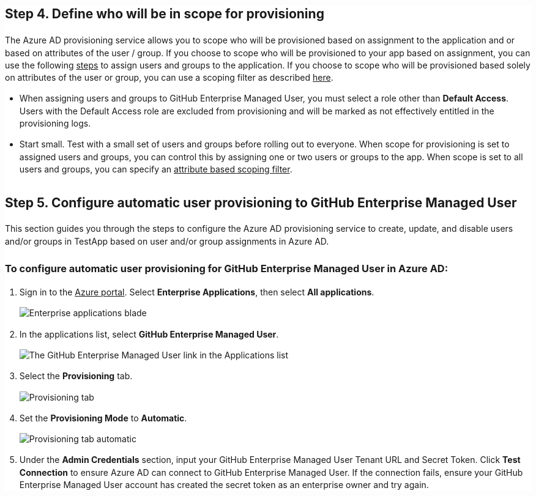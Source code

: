 ## Step 4. Define who will be in scope for provisioning

The Azure AD provisioning service allows you to scope who will be provisioned based on assignment to the application and or based on attributes of the user / group. If you choose to scope who will be provisioned to your app based on assignment, you can use the following [steps](../manage-apps/assign-user-or-group-access-portal.md) to assign users and groups to the application. If you choose to scope who will be provisioned based solely on attributes of the user or group, you can use a scoping filter as described [here](../app-provisioning/define-conditional-rules-for-provisioning-user-accounts.md).

* When assigning users and groups to GitHub Enterprise Managed User, you must select a role other than **Default Access**. Users with the Default Access role are excluded from provisioning and will be marked as not effectively entitled in the provisioning logs.

* Start small. Test with a small set of users and groups before rolling out to everyone. When scope for provisioning is set to assigned users and groups, you can control this by assigning one or two users or groups to the app. When scope is set to all users and groups, you can specify an [attribute based scoping filter](../app-provisioning/define-conditional-rules-for-provisioning-user-accounts.md).


## Step 5. Configure automatic user provisioning to GitHub Enterprise Managed User

This section guides you through the steps to configure the Azure AD provisioning service to create, update, and disable users and/or groups in TestApp based on user and/or group assignments in Azure AD.

### To configure automatic user provisioning for GitHub Enterprise Managed User in Azure AD:

1. Sign in to the [Azure portal](https://portal.azure.com). Select **Enterprise Applications**, then select **All applications**.

	![Enterprise applications blade](common/enterprise-applications.png)

2. In the applications list, select **GitHub Enterprise Managed User**.

	![The GitHub Enterprise Managed User link in the Applications list](common/all-applications.png)

3. Select the **Provisioning** tab.

	![Provisioning tab](common/provisioning.png)

4. Set the **Provisioning Mode** to **Automatic**.

	![Provisioning tab automatic](common/provisioning-automatic.png)

5. Under the **Admin Credentials** section, input your GitHub Enterprise Managed User Tenant URL and Secret Token. Click **Test Connection** to ensure Azure AD can connect to GitHub Enterprise Managed User. If the connection fails, ensure your GitHub Enterprise Managed User account has created the secret token as an enterprise owner and try again.
